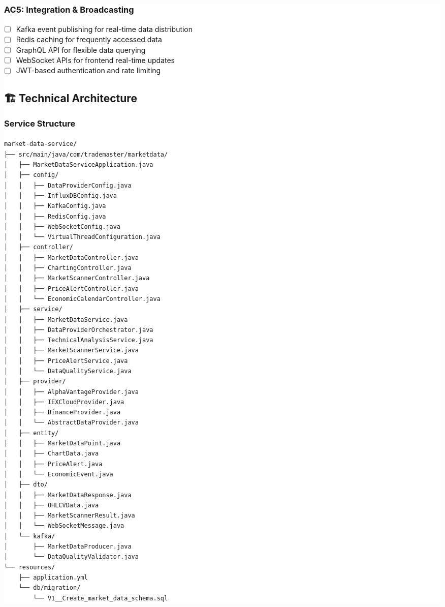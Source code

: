 ### AC5: Integration & Broadcasting
- [ ] Kafka event publishing for real-time data distribution
- [ ] Redis caching for frequently accessed data
- [ ] GraphQL API for flexible data querying
- [ ] WebSocket APIs for frontend real-time updates
- [ ] JWT-based authentication and rate limiting

## 🏗️ Technical Architecture

### Service Structure
```
market-data-service/
├── src/main/java/com/trademaster/marketdata/
│   ├── MarketDataServiceApplication.java
│   ├── config/
│   │   ├── DataProviderConfig.java
│   │   ├── InfluxDBConfig.java
│   │   ├── KafkaConfig.java
│   │   ├── RedisConfig.java
│   │   ├── WebSocketConfig.java
│   │   └── VirtualThreadConfiguration.java
│   ├── controller/
│   │   ├── MarketDataController.java
│   │   ├── ChartingController.java
│   │   ├── MarketScannerController.java
│   │   ├── PriceAlertController.java
│   │   └── EconomicCalendarController.java
│   ├── service/
│   │   ├── MarketDataService.java
│   │   ├── DataProviderOrchestrator.java
│   │   ├── TechnicalAnalysisService.java
│   │   ├── MarketScannerService.java
│   │   ├── PriceAlertService.java
│   │   └── DataQualityService.java
│   ├── provider/
│   │   ├── AlphaVantageProvider.java
│   │   ├── IEXCloudProvider.java
│   │   ├── BinanceProvider.java
│   │   └── AbstractDataProvider.java
│   ├── entity/
│   │   ├── MarketDataPoint.java
│   │   ├── ChartData.java
│   │   ├── PriceAlert.java
│   │   └── EconomicEvent.java
│   ├── dto/
│   │   ├── MarketDataResponse.java
│   │   ├── OHLCVData.java
│   │   ├── MarketScannerResult.java
│   │   └── WebSocketMessage.java
│   └── kafka/
│       ├── MarketDataProducer.java
│       └── DataQualityValidator.java
└── resources/
    ├── application.yml
    └── db/migration/
        └── V1__Create_market_data_schema.sql
```
